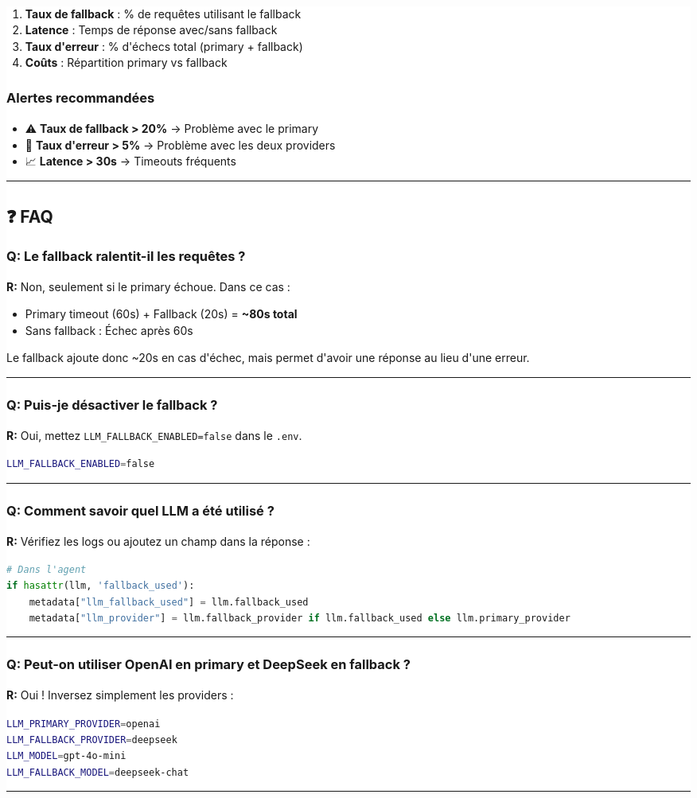 1. **Taux de fallback** : % de requêtes utilisant le fallback
2. **Latence** : Temps de réponse avec/sans fallback
3. **Taux d'erreur** : % d'échecs total (primary + fallback)
4. **Coûts** : Répartition primary vs fallback

### Alertes recommandées

- ⚠️ **Taux de fallback > 20%** → Problème avec le primary
- 🚨 **Taux d'erreur > 5%** → Problème avec les deux providers
- 📈 **Latence > 30s** → Timeouts fréquents

---

## ❓ FAQ

### Q: Le fallback ralentit-il les requêtes ?

**R:** Non, seulement si le primary échoue. Dans ce cas :
- Primary timeout (60s) + Fallback (20s) = **~80s total**
- Sans fallback : Échec après 60s

Le fallback ajoute donc ~20s en cas d'échec, mais permet d'avoir une réponse au lieu d'une erreur.

---

### Q: Puis-je désactiver le fallback ?

**R:** Oui, mettez `LLM_FALLBACK_ENABLED=false` dans le `.env`.

```bash
LLM_FALLBACK_ENABLED=false
```

---

### Q: Comment savoir quel LLM a été utilisé ?

**R:** Vérifiez les logs ou ajoutez un champ dans la réponse :

```python
# Dans l'agent
if hasattr(llm, 'fallback_used'):
    metadata["llm_fallback_used"] = llm.fallback_used
    metadata["llm_provider"] = llm.fallback_provider if llm.fallback_used else llm.primary_provider
```

---

### Q: Peut-on utiliser OpenAI en primary et DeepSeek en fallback ?

**R:** Oui ! Inversez simplement les providers :

```bash
LLM_PRIMARY_PROVIDER=openai
LLM_FALLBACK_PROVIDER=deepseek
LLM_MODEL=gpt-4o-mini
LLM_FALLBACK_MODEL=deepseek-chat
```

---